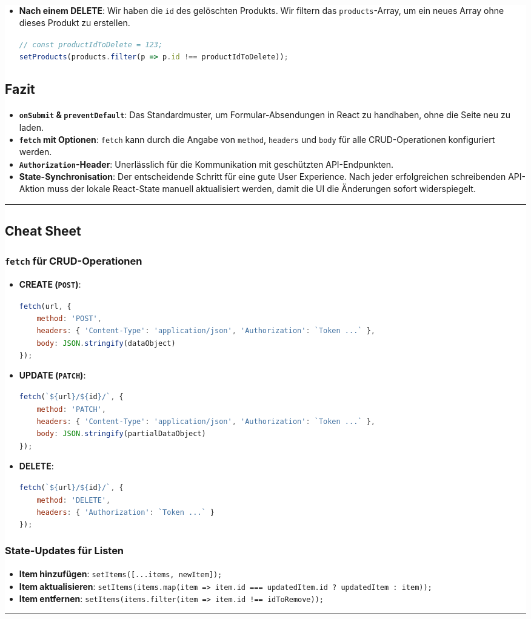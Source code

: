 * **Nach einem DELETE**:
    Wir haben die `id` des gelöschten Produkts. Wir filtern das `products`-Array, um ein neues Array ohne dieses Produkt zu erstellen.
    ```javascript
    // const productIdToDelete = 123;
    setProducts(products.filter(p => p.id !== productIdToDelete));
    ```

## Fazit

* **`onSubmit` & `preventDefault`**: Das Standardmuster, um Formular-Absendungen in React zu handhaben, ohne die Seite neu zu laden.
* **`fetch` mit Optionen**: `fetch` kann durch die Angabe von `method`, `headers` und `body` für alle CRUD-Operationen konfiguriert werden.
* **`Authorization`-Header**: Unerlässlich für die Kommunikation mit geschützten API-Endpunkten.
* **State-Synchronisation**: Der entscheidende Schritt für eine gute User Experience. Nach jeder erfolgreichen schreibenden API-Aktion muss der lokale React-State manuell aktualisiert werden, damit die UI die Änderungen sofort widerspiegelt.

---

## Cheat Sheet

### `fetch` für CRUD-Operationen
* **CREATE (`POST`)**:
    ```javascript
    fetch(url, {
        method: 'POST',
        headers: { 'Content-Type': 'application/json', 'Authorization': `Token ...` },
        body: JSON.stringify(dataObject)
    });
    ```
* **UPDATE (`PATCH`)**:
    ```javascript
    fetch(`${url}/${id}/`, {
        method: 'PATCH',
        headers: { 'Content-Type': 'application/json', 'Authorization': `Token ...` },
        body: JSON.stringify(partialDataObject)
    });
    ```
* **DELETE**:
    ```javascript
    fetch(`${url}/${id}/`, {
        method: 'DELETE',
        headers: { 'Authorization': `Token ...` }
    });
    ```
### State-Updates für Listen
* **Item hinzufügen**: `setItems([...items, newItem]);`
* **Item aktualisieren**: `setItems(items.map(item => item.id === updatedItem.id ? updatedItem : item));`
* **Item entfernen**: `setItems(items.filter(item => item.id !== idToRemove));`

---